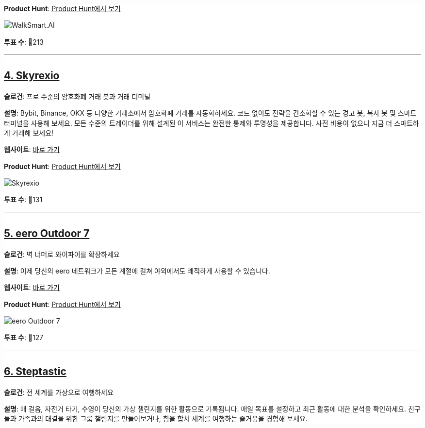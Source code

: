 **Product Hunt**: [Product Hunt에서 보기](https://www.producthunt.com/posts/walksmart-ai?utm_campaign=producthunt-api&utm_medium=api-v2&utm_source=Application%3A+genexis+%28ID%3A+133272%29)

![WalkSmart.AI](https://ph-files.imgix.net/a26e4833-2ca4-4d32-9fa9-b3e73d063945.png?auto=format&fit=crop&frame=1&h=512&w=1024)

**투표 수**: 🔺213

---
## [4. Skyrexio](https://www.producthunt.com/posts/skyrexio?utm_campaign=producthunt-api&utm_medium=api-v2&utm_source=Application%3A+genexis+%28ID%3A+133272%29)

**슬로건**: 프로 수준의 암호화폐 거래 봇과 거래 터미널

**설명**: Bybit, Binance, OKX 등 다양한 거래소에서 암호화폐 거래를 자동화하세요. 코드 없이도 전략을 간소화할 수 있는 경고 봇, 복사 봇 및 스마트 터미널을 사용해 보세요. 모든 수준의 트레이더를 위해 설계된 이 서비스는 완전한 통제와 투명성을 제공합니다. 사전 비용이 없으니 지금 더 스마트하게 거래해 보세요!

**웹사이트**: [바로 가기](https://www.producthunt.com/r/H65ECLYECD5PP6?utm_campaign=producthunt-api&utm_medium=api-v2&utm_source=Application%3A+genexis+%28ID%3A+133272%29)

**Product Hunt**: [Product Hunt에서 보기](https://www.producthunt.com/posts/skyrexio?utm_campaign=producthunt-api&utm_medium=api-v2&utm_source=Application%3A+genexis+%28ID%3A+133272%29)

![Skyrexio](https://ph-files.imgix.net/66490f22-d755-4a51-a625-9e362deb15f5.png?auto=format&fit=crop&frame=1&h=512&w=1024)

**투표 수**: 🔺131

---
## [5. eero Outdoor 7](https://www.producthunt.com/posts/eero-outdoor-7?utm_campaign=producthunt-api&utm_medium=api-v2&utm_source=Application%3A+genexis+%28ID%3A+133272%29)

**슬로건**: 벽 너머로 와이파이를 확장하세요

**설명**: 이제 당신의 eero 네트워크가 모든 계절에 걸쳐 야외에서도 쾌적하게 사용할 수 있습니다.

**웹사이트**: [바로 가기](https://www.producthunt.com/r/MRGC2DRK56WXLO?utm_campaign=producthunt-api&utm_medium=api-v2&utm_source=Application%3A+genexis+%28ID%3A+133272%29)

**Product Hunt**: [Product Hunt에서 보기](https://www.producthunt.com/posts/eero-outdoor-7?utm_campaign=producthunt-api&utm_medium=api-v2&utm_source=Application%3A+genexis+%28ID%3A+133272%29)

![eero Outdoor 7](https://ph-files.imgix.net/9d4cfaee-06fb-4ae7-a793-7771408dd975.jpeg?auto=format&fit=crop&frame=1&h=512&w=1024)

**투표 수**: 🔺127

---
## [6. Steptastic](https://www.producthunt.com/posts/steptastic?utm_campaign=producthunt-api&utm_medium=api-v2&utm_source=Application%3A+genexis+%28ID%3A+133272%29)

**슬로건**: 전 세계를 가상으로 여행하세요

**설명**: 매 걸음, 자전거 타기, 수영이 당신의 가상 챌린지를 위한 활동으로 기록됩니다. 매일 목표를 설정하고 최근 활동에 대한 분석을 확인하세요. 친구들과 가족과의 대결을 위한 그룹 챌린지를 만들어보거나, 힘을 합쳐 세계를 여행하는 즐거움을 경험해 보세요.
